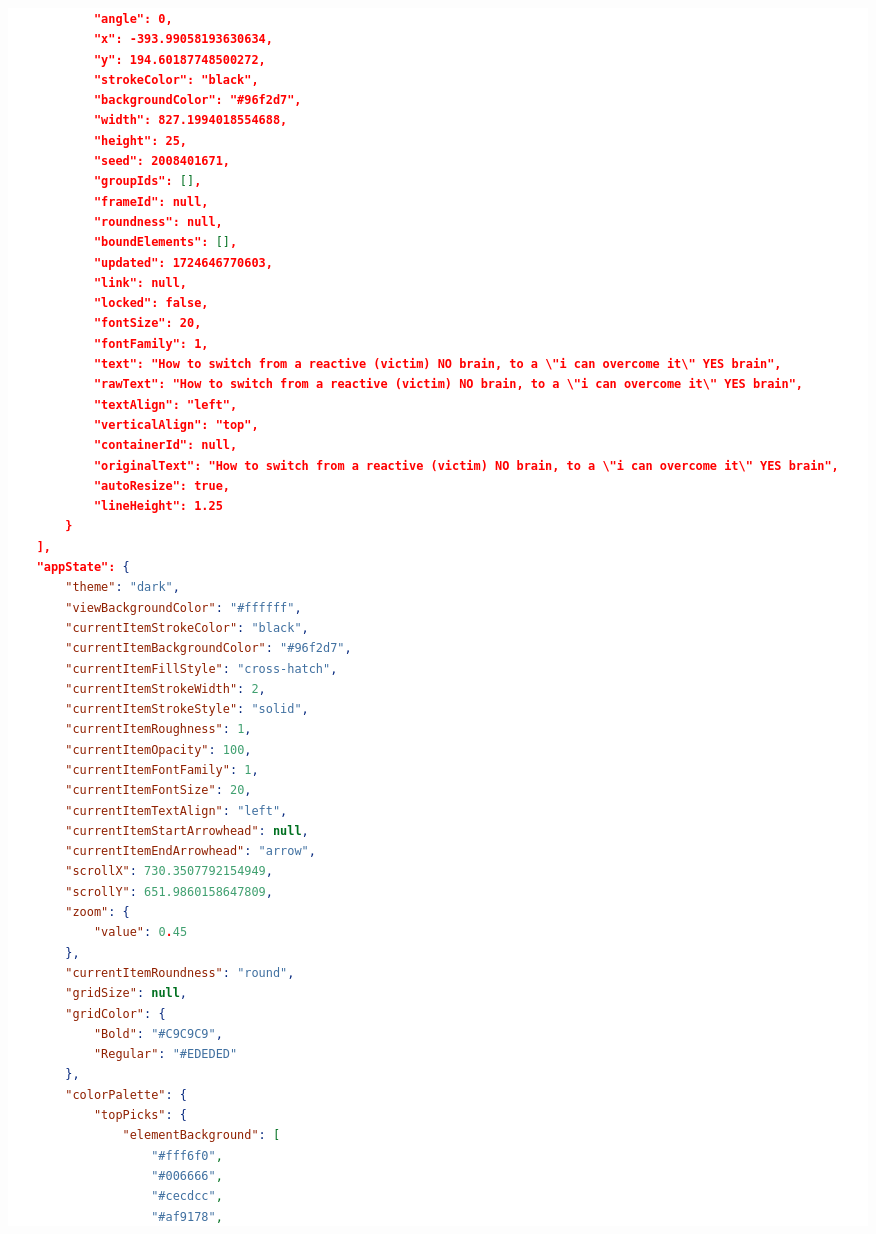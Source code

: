 ```json
			"angle": 0,
			"x": -393.99058193630634,
			"y": 194.60187748500272,
			"strokeColor": "black",
			"backgroundColor": "#96f2d7",
			"width": 827.1994018554688,
			"height": 25,
			"seed": 2008401671,
			"groupIds": [],
			"frameId": null,
			"roundness": null,
			"boundElements": [],
			"updated": 1724646770603,
			"link": null,
			"locked": false,
			"fontSize": 20,
			"fontFamily": 1,
			"text": "How to switch from a reactive (victim) NO brain, to a \"i can overcome it\" YES brain",
			"rawText": "How to switch from a reactive (victim) NO brain, to a \"i can overcome it\" YES brain",
			"textAlign": "left",
			"verticalAlign": "top",
			"containerId": null,
			"originalText": "How to switch from a reactive (victim) NO brain, to a \"i can overcome it\" YES brain",
			"autoResize": true,
			"lineHeight": 1.25
		}
	],
	"appState": {
		"theme": "dark",
		"viewBackgroundColor": "#ffffff",
		"currentItemStrokeColor": "black",
		"currentItemBackgroundColor": "#96f2d7",
		"currentItemFillStyle": "cross-hatch",
		"currentItemStrokeWidth": 2,
		"currentItemStrokeStyle": "solid",
		"currentItemRoughness": 1,
		"currentItemOpacity": 100,
		"currentItemFontFamily": 1,
		"currentItemFontSize": 20,
		"currentItemTextAlign": "left",
		"currentItemStartArrowhead": null,
		"currentItemEndArrowhead": "arrow",
		"scrollX": 730.3507792154949,
		"scrollY": 651.9860158647809,
		"zoom": {
			"value": 0.45
		},
		"currentItemRoundness": "round",
		"gridSize": null,
		"gridColor": {
			"Bold": "#C9C9C9",
			"Regular": "#EDEDED"
		},
		"colorPalette": {
			"topPicks": {
				"elementBackground": [
					"#fff6f0",
					"#006666",
					"#cecdcc",
					"#af9178",
```